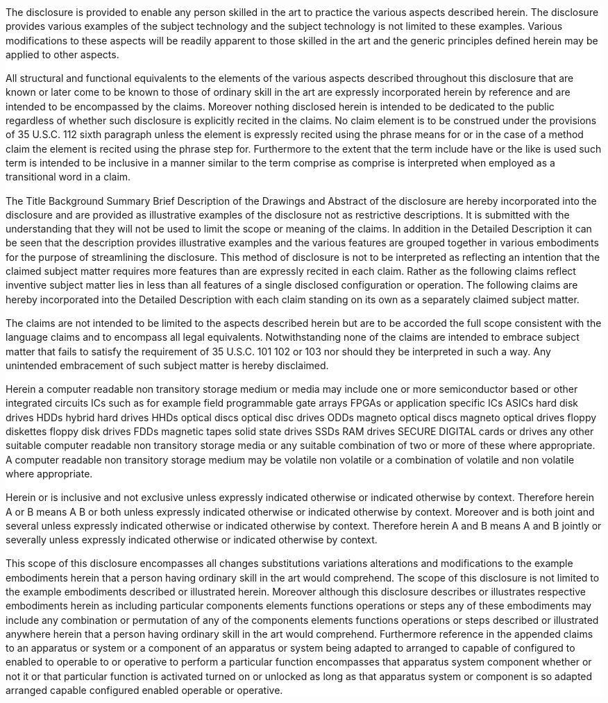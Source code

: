 The disclosure is provided to enable any person skilled in the art to practice the various aspects described herein. The disclosure provides various examples of the subject technology and the subject technology is not limited to these examples. Various modifications to these aspects will be readily apparent to those skilled in the art and the generic principles defined herein may be applied to other aspects.

All structural and functional equivalents to the elements of the various aspects described throughout this disclosure that are known or later come to be known to those of ordinary skill in the art are expressly incorporated herein by reference and are intended to be encompassed by the claims. Moreover nothing disclosed herein is intended to be dedicated to the public regardless of whether such disclosure is explicitly recited in the claims. No claim element is to be construed under the provisions of 35 U.S.C. 112 sixth paragraph unless the element is expressly recited using the phrase means for or in the case of a method claim the element is recited using the phrase step for. Furthermore to the extent that the term include have or the like is used such term is intended to be inclusive in a manner similar to the term comprise as comprise is interpreted when employed as a transitional word in a claim.

The Title Background Summary Brief Description of the Drawings and Abstract of the disclosure are hereby incorporated into the disclosure and are provided as illustrative examples of the disclosure not as restrictive descriptions. It is submitted with the understanding that they will not be used to limit the scope or meaning of the claims. In addition in the Detailed Description it can be seen that the description provides illustrative examples and the various features are grouped together in various embodiments for the purpose of streamlining the disclosure. This method of disclosure is not to be interpreted as reflecting an intention that the claimed subject matter requires more features than are expressly recited in each claim. Rather as the following claims reflect inventive subject matter lies in less than all features of a single disclosed configuration or operation. The following claims are hereby incorporated into the Detailed Description with each claim standing on its own as a separately claimed subject matter.

The claims are not intended to be limited to the aspects described herein but are to be accorded the full scope consistent with the language claims and to encompass all legal equivalents. Notwithstanding none of the claims are intended to embrace subject matter that fails to satisfy the requirement of 35 U.S.C. 101 102 or 103 nor should they be interpreted in such a way. Any unintended embracement of such subject matter is hereby disclaimed.

Herein a computer readable non transitory storage medium or media may include one or more semiconductor based or other integrated circuits ICs such as for example field programmable gate arrays FPGAs or application specific ICs ASICs hard disk drives HDDs hybrid hard drives HHDs optical discs optical disc drives ODDs magneto optical discs magneto optical drives floppy diskettes floppy disk drives FDDs magnetic tapes solid state drives SSDs RAM drives SECURE DIGITAL cards or drives any other suitable computer readable non transitory storage media or any suitable combination of two or more of these where appropriate. A computer readable non transitory storage medium may be volatile non volatile or a combination of volatile and non volatile where appropriate.

Herein or is inclusive and not exclusive unless expressly indicated otherwise or indicated otherwise by context. Therefore herein A or B means A B or both unless expressly indicated otherwise or indicated otherwise by context. Moreover and is both joint and several unless expressly indicated otherwise or indicated otherwise by context. Therefore herein A and B means A and B jointly or severally unless expressly indicated otherwise or indicated otherwise by context.

This scope of this disclosure encompasses all changes substitutions variations alterations and modifications to the example embodiments herein that a person having ordinary skill in the art would comprehend. The scope of this disclosure is not limited to the example embodiments described or illustrated herein. Moreover although this disclosure describes or illustrates respective embodiments herein as including particular components elements functions operations or steps any of these embodiments may include any combination or permutation of any of the components elements functions operations or steps described or illustrated anywhere herein that a person having ordinary skill in the art would comprehend. Furthermore reference in the appended claims to an apparatus or system or a component of an apparatus or system being adapted to arranged to capable of configured to enabled to operable to or operative to perform a particular function encompasses that apparatus system component whether or not it or that particular function is activated turned on or unlocked as long as that apparatus system or component is so adapted arranged capable configured enabled operable or operative.

